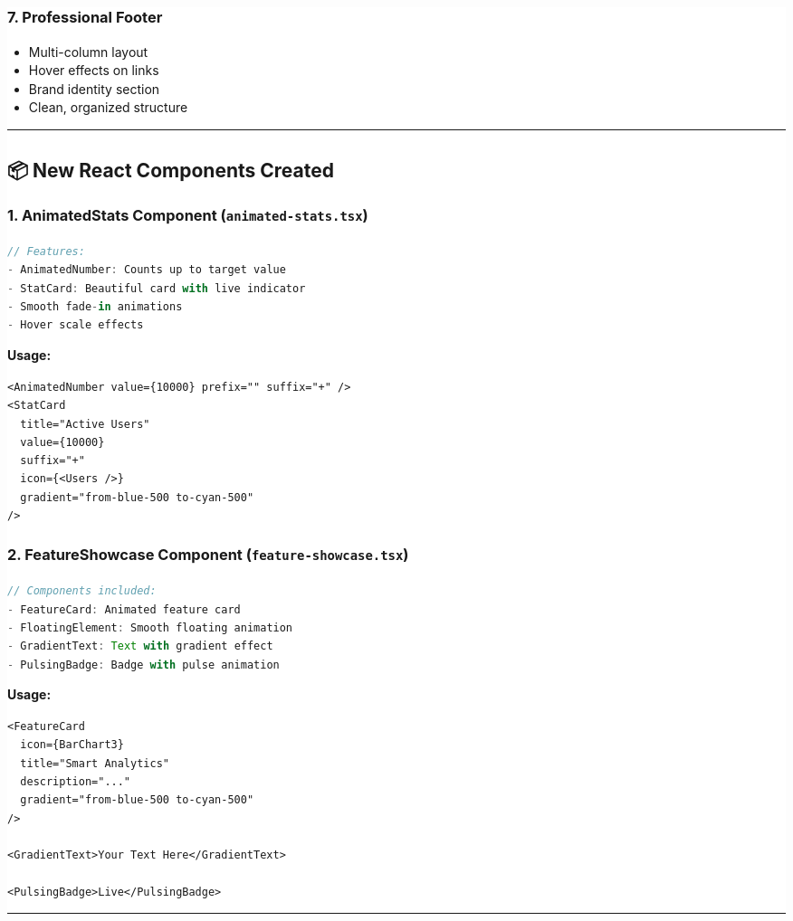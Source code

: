### 7. **Professional Footer**
- Multi-column layout
- Hover effects on links
- Brand identity section
- Clean, organized structure

---

## 📦 New React Components Created

### 1. **AnimatedStats Component** (`animated-stats.tsx`)

```typescript
// Features:
- AnimatedNumber: Counts up to target value
- StatCard: Beautiful card with live indicator
- Smooth fade-in animations
- Hover scale effects
```

**Usage:**
```tsx
<AnimatedNumber value={10000} prefix="" suffix="+" />
<StatCard 
  title="Active Users"
  value={10000}
  suffix="+"
  icon={<Users />}
  gradient="from-blue-500 to-cyan-500"
/>
```

### 2. **FeatureShowcase Component** (`feature-showcase.tsx`)

```typescript
// Components included:
- FeatureCard: Animated feature card
- FloatingElement: Smooth floating animation
- GradientText: Text with gradient effect
- PulsingBadge: Badge with pulse animation
```

**Usage:**
```tsx
<FeatureCard
  icon={BarChart3}
  title="Smart Analytics"
  description="..."
  gradient="from-blue-500 to-cyan-500"
/>

<GradientText>Your Text Here</GradientText>

<PulsingBadge>Live</PulsingBadge>
```

---